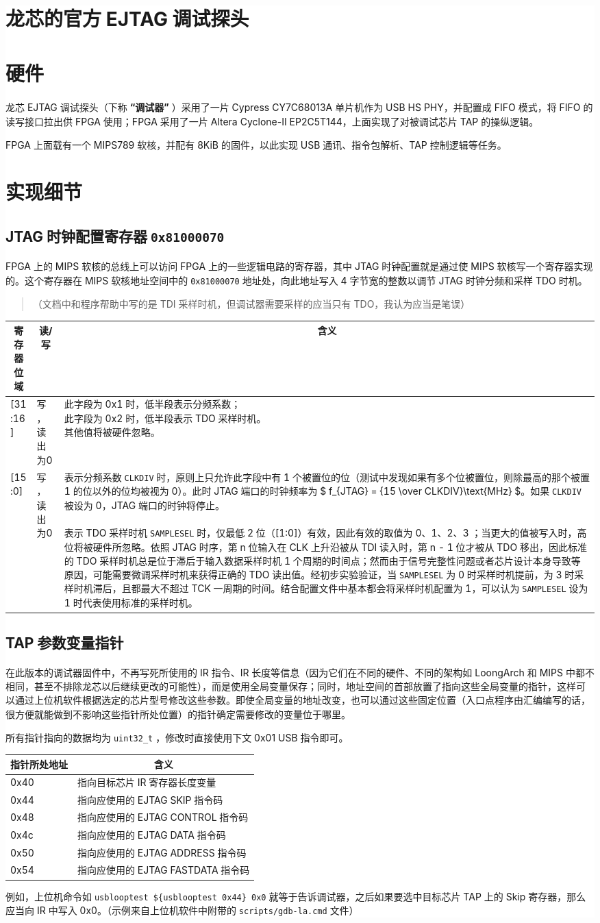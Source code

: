 
# 龙芯的官方 EJTAG 调试探头

# 硬件

龙芯 EJTAG 调试探头（下称 **“调试器”** ）采用了一片 Cypress CY7C68013A 单片机作为 USB HS PHY，并配置成 FIFO 模式，将 FIFO 的读写接口拉出供 FPGA 使用；FPGA 采用了一片 Altera Cyclone-II EP2C5T144，上面实现了对被调试芯片 TAP 的操纵逻辑。

FPGA 上面载有一个 MIPS789 软核，并配有 8KiB 的固件，以此实现 USB 通讯、指令包解析、TAP 控制逻辑等任务。

# 实现细节

## JTAG 时钟配置寄存器 `0x81000070`

FPGA 上的 MIPS 软核的总线上可以访问 FPGA 上的一些逻辑电路的寄存器，其中 JTAG 时钟配置就是通过使 MIPS 软核写一个寄存器实现的。这个寄存器在 MIPS 软核地址空间中的 `0x81000070` 地址处，向此地址写入 4 字节宽的整数以调节 JTAG 时钟分频和采样 TDO 时机。

> （文档中和程序帮助中写的是 TDI 采样时机，但调试器需要采样的应当只有 TDO，我认为应当是笔误）

|寄存器位域|读/写|含义|
|-|-|-|
|[31:16]|写，读出为0|此字段为 0x1 时，低半段表示分频系数；<br>此字段为 0x2 时，低半段表示 TDO 采样时机。<br>其他值将被硬件忽略。|
|[15:0]|写，读出为0|表示分频系数 `CLKDIV` 时，原则上只允许此字段中有 1 个被置位的位（测试中发现如果有多个位被置位，则除最高的那个被置 1 的位以外的位均被视为 0）。此时 JTAG 端口的时钟频率为 $ f_{JTAG} = {15 \over CLKDIV}\text{MHz} $。如果 `CLKDIV` 被设为 0，JTAG 端口的时钟将停止。<br><br>表示 TDO 采样时机 `SAMPLESEL` 时，仅最低 2 位（[1:0]）有效，因此有效的取值为 0、1、2、3 ；当更大的值被写入时，高位将被硬件所忽略。依照 JTAG 时序，第 n 位输入在 CLK 上升沿被从 TDI 读入时，第 n - 1 位才被从 TDO 移出，因此标准的 TDO 采样时机总是位于滞后于输入数据采样时机 1 个周期的时间点；然而由于信号完整性问题或者芯片设计本身导致等原因，可能需要微调采样时机来获得正确的 TDO 读出值。经初步实验验证，当 `SAMPLESEL` 为 0 时采样时机提前，为 3 时采样时机滞后，且都最大不超过 TCK 一周期的时间。结合配置文件中基本都会将采样时机配置为 1，可以认为 `SAMPLESEL` 设为 1 时代表使用标准的采样时机。|

## TAP 参数变量指针

在此版本的调试器固件中，不再写死所使用的 IR 指令、IR 长度等信息（因为它们在不同的硬件、不同的架构如 LoongArch 和 MIPS 中都不相同，甚至不排除龙芯以后继续更改的可能性），而是使用全局变量保存；同时，地址空间的首部放置了指向这些全局变量的指针，这样可以通过上位机软件根据选定的芯片型号修改这些参数。即使全局变量的地址改变，也可以通过这些固定位置（入口点程序由汇编编写的话，很方便就能做到不影响这些指针所处位置）的指针确定需要修改的变量位于哪里。

所有指针指向的数据均为 `uint32_t` ，修改时直接使用下文 0x01 USB 指令即可。

|指针所处地址|含义|
|-|-|
|0x40|指向目标芯片 IR 寄存器长度变量|
|0x44|指向应使用的 EJTAG SKIP 指令码|
|0x48|指向应使用的 EJTAG CONTROL 指令码|
|0x4c|指向应使用的 EJTAG DATA 指令码|
|0x50|指向应使用的 EJTAG ADDRESS 指令码|
|0x54|指向应使用的 EJTAG FASTDATA 指令码|

例如，上位机命令如 `usblooptest ${usblooptest 0x44} 0x0` 就等于告诉调试器，之后如果要选中目标芯片 TAP 上的 Skip 寄存器，那么应当向 IR 中写入 0x0。（示例来自上位机软件中附带的 `scripts/gdb-la.cmd` 文件）
